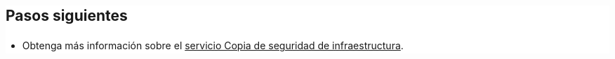 ## <a name="next-steps"></a>Pasos siguientes

- Obtenga más información sobre el [servicio Copia de seguridad de infraestructura](../../operator/azure-stack-backup-reference.md).
